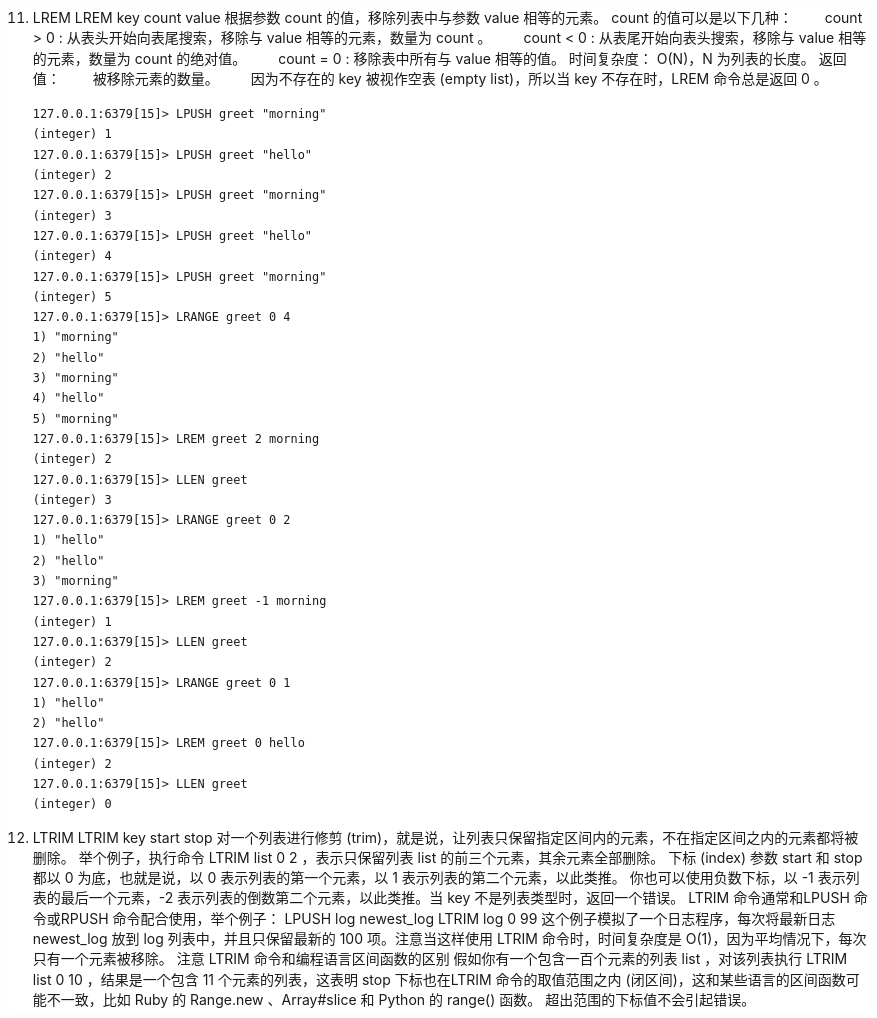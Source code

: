 11. LREM
	LREM key count value
	根据参数 count 的值，移除列表中与参数 value 相等的元素。
	count 的值可以是以下几种：
	　　count > 0 : 从表头开始向表尾搜索，移除与 value 相等的元素，数量为 count 。
	　　count < 0 : 从表尾开始向表头搜索，移除与 value 相等的元素，数量为 count 的绝对值。
	　　count = 0 : 移除表中所有与 value 相等的值。
	时间复杂度： O(N)，N 为列表的长度。
	返回值：
	　　被移除元素的数量。
	　　因为不存在的 key 被视作空表 (empty list)，所以当 key 不存在时，LREM 命令总是返回 0 。
	```shell
	127.0.0.1:6379[15]> LPUSH greet "morning"
	(integer) 1
	127.0.0.1:6379[15]> LPUSH greet "hello"
	(integer) 2
	127.0.0.1:6379[15]> LPUSH greet "morning"
	(integer) 3
	127.0.0.1:6379[15]> LPUSH greet "hello"
	(integer) 4
	127.0.0.1:6379[15]> LPUSH greet "morning"
	(integer) 5
	127.0.0.1:6379[15]> LRANGE greet 0 4 
	1) "morning"
	2) "hello"
	3) "morning"
	4) "hello"
	5) "morning"
	127.0.0.1:6379[15]> LREM greet 2 morning
	(integer) 2
	127.0.0.1:6379[15]> LLEN greet
	(integer) 3
	127.0.0.1:6379[15]> LRANGE greet 0 2
	1) "hello"
	2) "hello"
	3) "morning"
	127.0.0.1:6379[15]> LREM greet -1 morning 
	(integer) 1
	127.0.0.1:6379[15]> LLEN greet
	(integer) 2
	127.0.0.1:6379[15]> LRANGE greet 0 1
	1) "hello"
	2) "hello"
	127.0.0.1:6379[15]> LREM greet 0 hello
	(integer) 2
	127.0.0.1:6379[15]> LLEN greet
	(integer) 0
	```
	
12. LTRIM
	LTRIM key start stop
	对一个列表进行修剪 (trim)，就是说，让列表只保留指定区间内的元素，不在指定区间之内的元素都将被删除。
	举个例子，执行命令 LTRIM list 0 2 ，表示只保留列表 list 的前三个元素，其余元素全部删除。
	下标 (index) 参数 start 和 stop 都以 0 为底，也就是说，以 0 表示列表的第一个元素，以 1 表示列表的第二个元素，以此类推。
	你也可以使用负数下标，以 -1 表示列表的最后一个元素，-2 表示列表的倒数第二个元素，以此类推。当 key 不是列表类型时，返回一个错误。
	LTRIM 命令通常和LPUSH 命令或RPUSH 命令配合使用，举个例子：
	LPUSH log newest_log
	LTRIM log 0 99
	这个例子模拟了一个日志程序，每次将最新日志 newest_log 放到 log 列表中，并且只保留最新的 100 项。注意当这样使用 LTRIM 命令时，时间复杂度是 O(1)，因为平均情况下，每次只有一个元素被移除。
	注意 LTRIM 命令和编程语言区间函数的区别
	假如你有一个包含一百个元素的列表 list ，对该列表执行 LTRIM list 0 10 ，结果是一个包含 11 个元素的列表，这表明 stop 下标也在LTRIM 命令的取值范围之内 (闭区间)，这和某些语言的区间函数可能不一致，比如 Ruby 的 Range.new 、Array#slice 和 Python 的 range() 函数。
	超出范围的下标值不会引起错误。